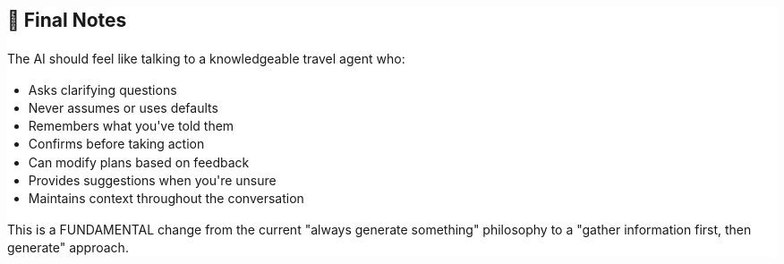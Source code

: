 
## 🎯 Final Notes

The AI should feel like talking to a knowledgeable travel agent who:
- Asks clarifying questions
- Never assumes or uses defaults
- Remembers what you've told them
- Confirms before taking action
- Can modify plans based on feedback
- Provides suggestions when you're unsure
- Maintains context throughout the conversation

This is a FUNDAMENTAL change from the current "always generate something" philosophy to a "gather information first, then generate" approach.